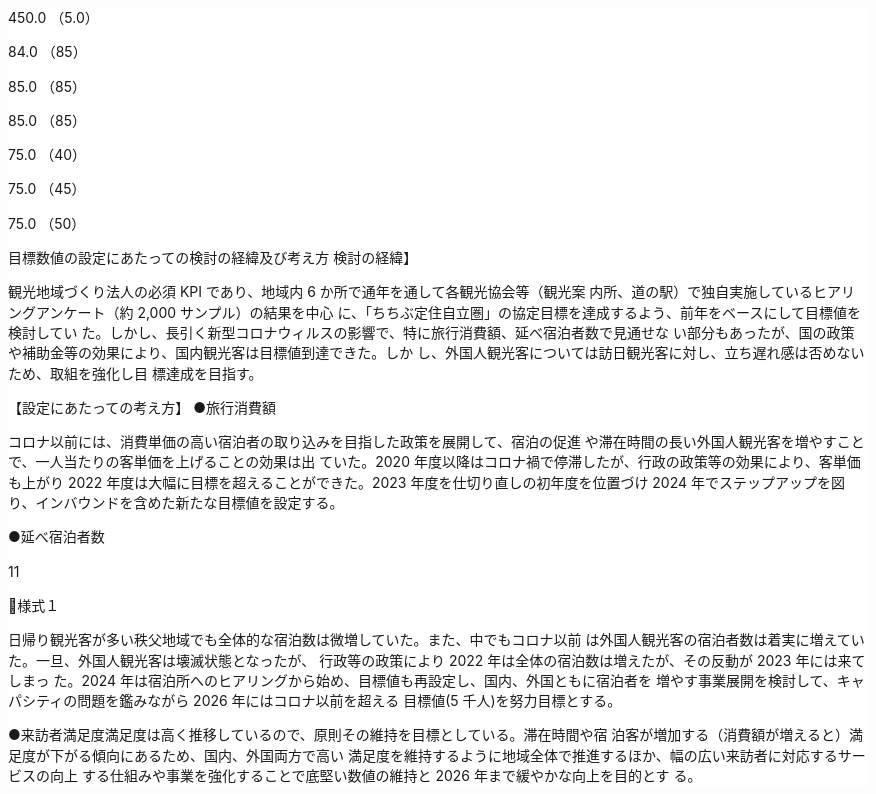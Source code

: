    450.0
（5.0）

84.0
（85）

85.0
（85）

85.0
（85）

75.0
（40）

75.0
（45）

75.0
（50）

目標数値の設定にあたっての検討の経緯及び考え方
検討の経緯】

観光地域づくり法人の必須 KPI であり、地域内 6 か所で通年を通して各観光協会等（観光案
内所、道の駅）で独自実施しているヒアリングアンケート（約 2,000 サンプル）の結果を中心
に、「ちちぶ定住自立圏」の協定目標を達成するよう、前年をベースにして目標値を検討してい
た。しかし、長引く新型コロナウィルスの影響で、特に旅行消費額、延べ宿泊者数で見通せな
い部分もあったが、国の政策や補助金等の効果により、国内観光客は目標値到達できた。しか
し、外国人観光客については訪日観光客に対し、立ち遅れ感は否めないため、取組を強化し目
標達成を目指す。

【設定にあたっての考え方】
●旅行消費額

コロナ以前には、消費単価の高い宿泊者の取り込みを目指した政策を展開して、宿泊の促進
や滞在時間の長い外国人観光客を増やすことで、一人当たりの客単価を上げることの効果は出
ていた。2020 年度以降はコロナ禍で停滞したが、行政の政策等の効果により、客単価も上がり
2022 年度は大幅に目標を超えることができた。2023 年度を仕切り直しの初年度を位置づけ 2024
年でステップアップを図り、インバウンドを含めた新たな目標値を設定する。

●延べ宿泊者数

11

様式１

日帰り観光客が多い秩父地域でも全体的な宿泊数は微増していた。また、中でもコロナ以前
は外国人観光客の宿泊者数は着実に増えていた。一旦、外国人観光客は壊滅状態となったが、
行政等の政策により 2022 年は全体の宿泊数は増えたが、その反動が 2023 年には来てしまっ
た。2024 年は宿泊所へのヒアリングから始め、目標値も再設定し、国内、外国ともに宿泊者を
増やす事業展開を検討して、キャパシティの問題を鑑みながら 2026 年にはコロナ以前を超える
目標値(5 千人)を努力目標とする。

●来訪者満足度満足度は高く推移しているので、原則その維持を目標としている。滞在時間や宿
泊客が増加する（消費額が増えると）満足度が下がる傾向にあるため、国内、外国両方で高い
満足度を維持するように地域全体で推進するほか、幅の広い来訪者に対応するサービスの向上
する仕組みや事業を強化することで底堅い数値の維持と 2026 年まで緩やかな向上を目的とす
る。
